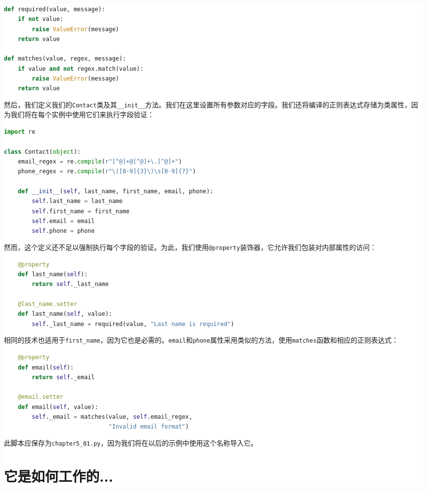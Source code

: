 ```py
def required(value, message):
    if not value:
        raise ValueError(message)
    return value

def matches(value, regex, message):
    if value and not regex.match(value):
        raise ValueError(message)
    return value
```

然后，我们定义我们的`Contact`类及其`__init__`方法。我们在这里设置所有参数对应的字段。我们还将编译的正则表达式存储为类属性，因为我们将在每个实例中使用它们来执行字段验证：

```py
import re

class Contact(object):
    email_regex = re.compile(r"[^@]+@[^@]+\.[^@]+")
    phone_regex = re.compile(r"\([0-9]{3}\)\s[0-9]{7}")

    def __init__(self, last_name, first_name, email, phone):
        self.last_name = last_name
        self.first_name = first_name
        self.email = email
        self.phone = phone
```

然而，这个定义还不足以强制执行每个字段的验证。为此，我们使用`@property`装饰器，它允许我们包装对内部属性的访问：

```py
    @property
    def last_name(self):
        return self._last_name

    @last_name.setter
    def last_name(self, value):
        self._last_name = required(value, "Last name is required")
```

相同的技术也适用于`first_name`，因为它也是必需的。`email`和`phone`属性采用类似的方法，使用`matches`函数和相应的正则表达式：

```py
    @property
    def email(self):
        return self._email

    @email.setter
    def email(self, value):
        self._email = matches(value, self.email_regex,
                              "Invalid email format")
```

此脚本应保存为`chapter5_01.py`，因为我们将在以后的示例中使用这个名称导入它。

# 它是如何工作的...
